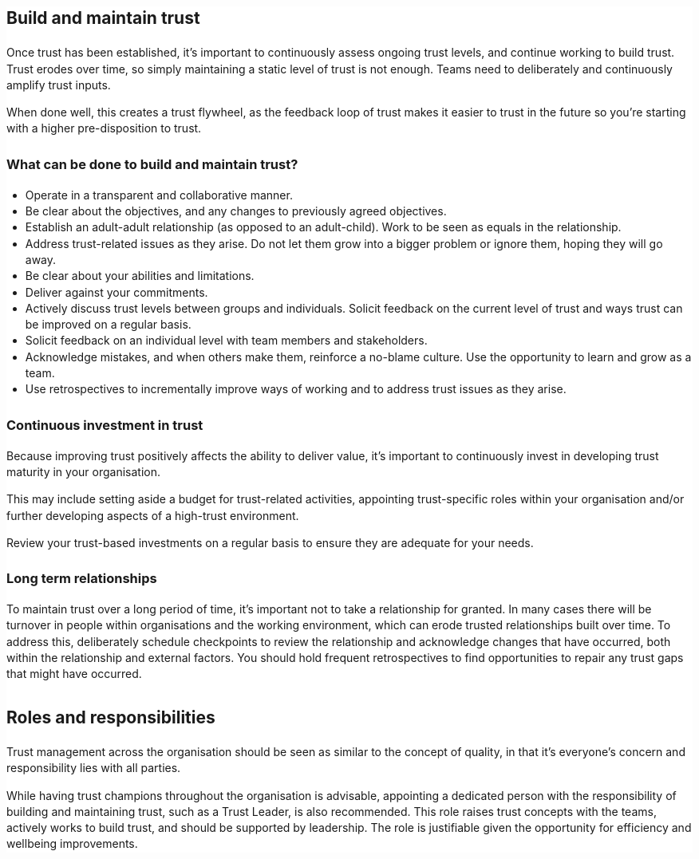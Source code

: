 ## Build and maintain trust

Once trust has been established, it’s important to continuously assess ongoing trust levels, and continue working to build trust. Trust erodes over time, so simply maintaining a static level of trust is not enough. Teams need to deliberately and continuously amplify trust inputs.

When done well, this creates a trust flywheel, as the feedback loop of trust makes it easier to trust in the future so you’re starting with a higher pre-disposition to trust.

### What can be done to build and maintain trust?
-   Operate in a transparent and collaborative manner.
-   Be clear about the objectives, and any changes to previously agreed objectives.
-   Establish an adult-adult relationship (as opposed to an adult-child). Work to be seen as equals in the relationship.
-   Address trust-related issues as they arise. Do not let them grow into a bigger problem or ignore them, hoping they will go away.
-   Be clear about your abilities and limitations.
-   Deliver against your commitments.
-   Actively discuss trust levels between groups and individuals. Solicit feedback on the current level of trust and ways trust can be improved on a regular basis.
-   Solicit feedback on an individual level with team members and stakeholders.
-   Acknowledge mistakes, and when others make them, reinforce a no-blame culture. Use the opportunity to learn and grow as a team.
-   Use retrospectives to incrementally improve ways of working and to address trust issues as they arise.

### Continuous investment in trust

Because improving trust positively affects the ability to deliver value, it’s important to continuously invest in developing trust maturity in your organisation.

This may include setting aside a budget for trust-related activities, appointing trust-specific roles within your organisation and/or further developing aspects of a high-trust environment.

Review your trust-based investments on a regular basis to ensure they are adequate for your needs.

### Long term relationships

To maintain trust over a long period of time, it’s important not to take a relationship for granted. In many cases there will be turnover in people within organisations and the working environment, which can erode trusted relationships built over time. To address this, deliberately schedule checkpoints to review the relationship and acknowledge changes that have occurred, both within the relationship and external factors. You should hold frequent retrospectives to find opportunities to repair any trust gaps that might have occurred.

## Roles and responsibilities

Trust management across the organisation should be seen as similar to the concept of quality, in that it’s everyone’s concern and responsibility lies with all parties. 

While having trust champions throughout the organisation is advisable, appointing a dedicated person with the responsibility of building and maintaining trust, such as a Trust Leader, is also recommended. This role raises trust concepts with the teams, actively works to build trust, and should be supported by leadership. The role is justifiable given the opportunity for efficiency and wellbeing improvements.
